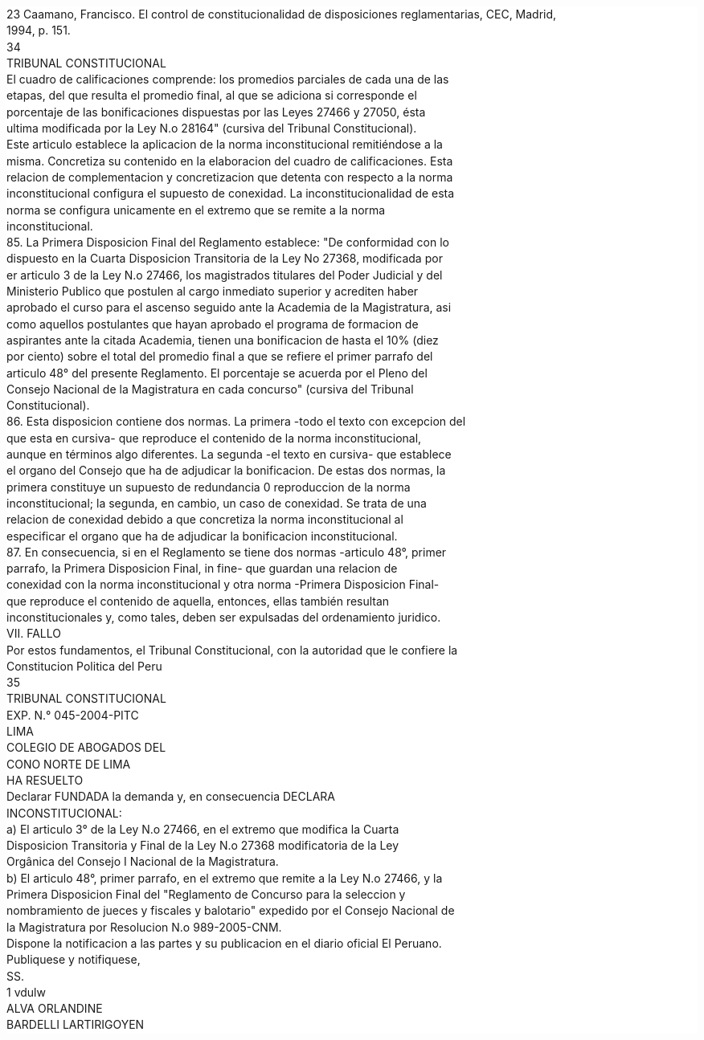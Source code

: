 23 Caamano, Francisco. El control de constitucionalidad de disposiciones reglamentarias, CEC, Madrid,  
1994, p. 151.  
34  
TRIBUNAL CONSTITUCIONAL  
El cuadro de calificaciones comprende: los promedios parciales de cada una de las  
etapas, del que resulta el promedio final, al que se adiciona si corresponde el  
porcentaje de las bonificaciones dispuestas por las Leyes 27466 y 27050, ésta  
ultima modificada por la Ley N.o 28164" (cursiva del Tribunal Constitucional).  
Este articulo establece la aplicacion de la norma inconstitucional remitiéndose a la  
misma. Concretiza su contenido en la elaboracion del cuadro de calificaciones. Esta  
relacion de complementacion y concretizacion que detenta con respecto a la norma  
inconstitucional configura el supuesto de conexidad. La inconstitucionalidad de esta  
norma se configura unicamente en el extremo que se remite a la norma  
inconstitucional.  
85. La Primera Disposicion Final del Reglamento establece: "De conformidad con lo  
dispuesto en la Cuarta Disposicion Transitoria de la Ley No 27368, modificada por  
er articulo 3 de la Ley N.o 27466, los magistrados titulares del Poder Judicial y del  
Ministerio Publico que postulen al cargo inmediato superior y acrediten haber  
aprobado el curso para el ascenso seguido ante la Academia de la Magistratura, asi  
como aquellos postulantes que hayan aprobado el programa de formacion de  
aspirantes ante la citada Academia, tienen una bonificacion de hasta el 10% (diez  
por ciento) sobre el total del promedio final a que se refiere el primer parrafo del  
articulo 48° del presente Reglamento. El porcentaje se acuerda por el Pleno del  
Consejo Nacional de la Magistratura en cada concurso" (cursiva del Tribunal  
Constitucional).  
86. Esta disposicion contiene dos normas. La primera -todo el texto con excepcion del  
que esta en cursiva- que reproduce el contenido de la norma inconstitucional,  
aunque en términos algo diferentes. La segunda -el texto en cursiva- que establece  
el organo del Consejo que ha de adjudicar la bonificacion. De estas dos normas, la  
primera constituye un supuesto de redundancia 0 reproduccion de la norma  
inconstitucional; la segunda, en cambio, un caso de conexidad. Se trata de una  
relacion de conexidad debido a que concretiza la norma inconstitucional al  
especificar el organo que ha de adjudicar la bonificacion inconstitucional.  
87. En consecuencia, si en el Reglamento se tiene dos normas -articulo 48°, primer  
parrafo, la Primera Disposicion Final, in fine- que guardan una relacion de  
conexidad con la norma inconstitucional y otra norma -Primera Disposicion Final-  
que reproduce el contenido de aquella, entonces, ellas también resultan  
inconstitucionales y, como tales, deben ser expulsadas del ordenamiento juridico.  
VII. FALLO  
Por estos fundamentos, el Tribunal Constitucional, con la autoridad que le confiere la  
Constitucion Politica del Peru  
35  
TRIBUNAL CONSTITUCIONAL  
EXP. N.° 045-2004-PITC  
LIMA  
COLEGIO DE ABOGADOS DEL  
CONO NORTE DE LIMA  
HA RESUELTO  
Declarar FUNDADA la demanda y, en consecuencia DECLARA  
INCONSTITUCIONAL:  
a) El articulo 3° de la Ley N.o 27466, en el extremo que modifica la Cuarta  
Disposicion Transitoria y Final de la Ley N.o 27368 modificatoria de la Ley  
Orgânica del Consejo I Nacional de la Magistratura.  
b) El articulo 48°, primer parrafo, en el extremo que remite a la Ley N.o 27466, y la  
Primera Disposicion Final del "Reglamento de Concurso para la seleccion y  
nombramiento de jueces y fiscales y balotario" expedido por el Consejo Nacional de  
la Magistratura por Resolucion N.o 989-2005-CNM.  
Dispone la notificacion a las partes y su publicacion en el diario oficial El Peruano.  
Publiquese y notifiquese,  
SS.  
1 vdulw  
ALVA ORLANDINE  
BARDELLI LARTIRIGOYEN  